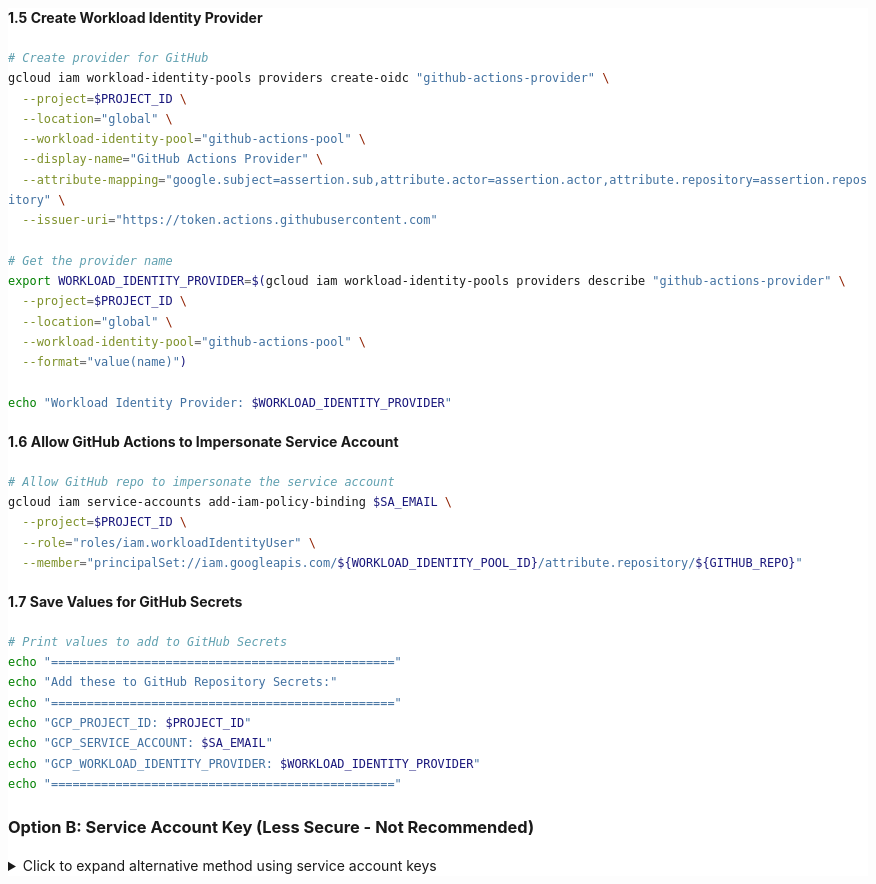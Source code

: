 #### 1.5 Create Workload Identity Provider

```bash
# Create provider for GitHub
gcloud iam workload-identity-pools providers create-oidc "github-actions-provider" \
  --project=$PROJECT_ID \
  --location="global" \
  --workload-identity-pool="github-actions-pool" \
  --display-name="GitHub Actions Provider" \
  --attribute-mapping="google.subject=assertion.sub,attribute.actor=assertion.actor,attribute.repository=assertion.repository" \
  --issuer-uri="https://token.actions.githubusercontent.com"

# Get the provider name
export WORKLOAD_IDENTITY_PROVIDER=$(gcloud iam workload-identity-pools providers describe "github-actions-provider" \
  --project=$PROJECT_ID \
  --location="global" \
  --workload-identity-pool="github-actions-pool" \
  --format="value(name)")

echo "Workload Identity Provider: $WORKLOAD_IDENTITY_PROVIDER"
```

#### 1.6 Allow GitHub Actions to Impersonate Service Account

```bash
# Allow GitHub repo to impersonate the service account
gcloud iam service-accounts add-iam-policy-binding $SA_EMAIL \
  --project=$PROJECT_ID \
  --role="roles/iam.workloadIdentityUser" \
  --member="principalSet://iam.googleapis.com/${WORKLOAD_IDENTITY_POOL_ID}/attribute.repository/${GITHUB_REPO}"
```

#### 1.7 Save Values for GitHub Secrets

```bash
# Print values to add to GitHub Secrets
echo "================================================"
echo "Add these to GitHub Repository Secrets:"
echo "================================================"
echo "GCP_PROJECT_ID: $PROJECT_ID"
echo "GCP_SERVICE_ACCOUNT: $SA_EMAIL"
echo "GCP_WORKLOAD_IDENTITY_PROVIDER: $WORKLOAD_IDENTITY_PROVIDER"
echo "================================================"
```

### Option B: Service Account Key (Less Secure - Not Recommended)

<details><summary>Click to expand alternative method using service account keys</summary></details>
